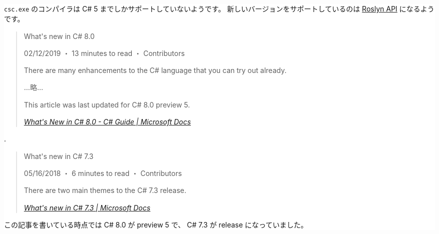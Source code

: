 `csc.exe` のコンパイラは C# 5 までしかサポートしていないようです。
新しいバージョンをサポートしているのは [Roslyn API](https://docs.microsoft.com/ja-jp/dotnet/csharp/roslyn-sdk/) になるようです。

> What's new in C# 8.0
>
> 02/12/2019 ・ 13 minutes to read ・ Contributors
>
> There are many enhancements to the C# language that you can try out already.
>
> …略…
>
> This article was last updated for C# 8.0 preview 5.
>
> <cite>[What's New in C# 8.0 - C# Guide | Microsoft Docs](https://docs.microsoft.com/en-us/dotnet/csharp/whats-new/csharp-8)</cite>

.

> What's new in C# 7.3
>
> 05/16/2018 ・ 6 minutes to read ・ Contributors
>
> There are two main themes to the C# 7.3 release.
>
> <cite>[What's new in C# 7.3 | Microsoft Docs](https://docs.microsoft.com/en-us/dotnet/csharp/whats-new/csharp-7-3)</cite>

この記事を書いている時点では C# 8.0 が preview 5 で、 C# 7.3 が release になっていました。
